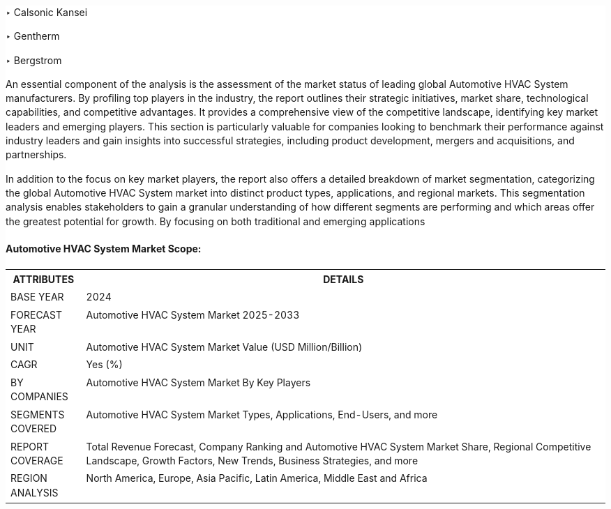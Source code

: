 ‣ Calsonic Kansei

‣ Gentherm

‣ Bergstrom

An essential component of the analysis is the assessment of the market status of leading global Automotive HVAC System manufacturers. By profiling top players in the industry, the report outlines their strategic initiatives, market share, technological capabilities, and competitive advantages. It provides a comprehensive view of the competitive landscape, identifying key market leaders and emerging players. This section is particularly valuable for companies looking to benchmark their performance against industry leaders and gain insights into successful strategies, including product development, mergers and acquisitions, and partnerships.

In addition to the focus on key market players, the report also offers a detailed breakdown of market segmentation, categorizing the global Automotive HVAC System market into distinct product types, applications, and regional markets. This segmentation analysis enables stakeholders to gain a granular understanding of how different segments are performing and which areas offer the greatest potential for growth. By focusing on both traditional and emerging applications

<h4>Automotive HVAC System Market Scope:</h4>
<table>
<tr>
<th>ATTRIBUTES</th>
<th>DETAILS</th>
</tr>
<tr>
<td>BASE YEAR</td>
<td>2024</td>
</tr>
<tr>
<td>FORECAST YEAR</td>
<td>Automotive HVAC System Market 2025-2033</td>
</tr>
<tr>
<td>UNIT</td>
<td>Automotive HVAC System Market Value (USD Million/Billion)</td>
<tr>
<td>CAGR</td>
<td>Yes (%)</td>
</tr>
</tr>
<tr>
<td>BY COMPANIES</td>
<td>Automotive HVAC System Market By Key Players</td>
</tr>
<tr>
<td>SEGMENTS COVERED</td>
<td>Automotive HVAC System Market Types, Applications, End-Users, and more</td>
</tr>
<tr>
<td>REPORT COVERAGE</td>
<td>Total Revenue Forecast, Company Ranking and Automotive HVAC System Market Share, Regional Competitive Landscape, Growth Factors, New Trends, Business Strategies, and more</td>
</tr>
<tr>
<td>REGION ANALYSIS</td>
<td>North America, Europe, Asia Pacific, Latin America, Middle East and Africa</td>
</tr>
</table>
